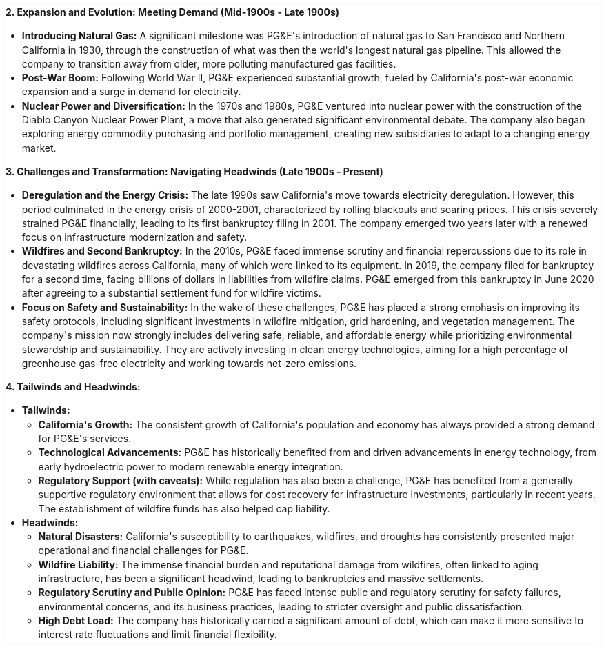 **2. Expansion and Evolution: Meeting Demand (Mid-1900s - Late 1900s)**

*   **Introducing Natural Gas:** A significant milestone was PG&E's introduction of natural gas to San Francisco and Northern California in 1930, through the construction of what was then the world's longest natural gas pipeline. This allowed the company to transition away from older, more polluting manufactured gas facilities.
*   **Post-War Boom:** Following World War II, PG&E experienced substantial growth, fueled by California's post-war economic expansion and a surge in demand for electricity.
*   **Nuclear Power and Diversification:** In the 1970s and 1980s, PG&E ventured into nuclear power with the construction of the Diablo Canyon Nuclear Power Plant, a move that also generated significant environmental debate. The company also began exploring energy commodity purchasing and portfolio management, creating new subsidiaries to adapt to a changing energy market.

**3. Challenges and Transformation: Navigating Headwinds (Late 1900s - Present)**

*   **Deregulation and the Energy Crisis:** The late 1990s saw California's move towards electricity deregulation. However, this period culminated in the energy crisis of 2000-2001, characterized by rolling blackouts and soaring prices. This crisis severely strained PG&E financially, leading to its first bankruptcy filing in 2001. The company emerged two years later with a renewed focus on infrastructure modernization and safety.
*   **Wildfires and Second Bankruptcy:** In the 2010s, PG&E faced immense scrutiny and financial repercussions due to its role in devastating wildfires across California, many of which were linked to its equipment. In 2019, the company filed for bankruptcy for a second time, facing billions of dollars in liabilities from wildfire claims. PG&E emerged from this bankruptcy in June 2020 after agreeing to a substantial settlement fund for wildfire victims.
*   **Focus on Safety and Sustainability:** In the wake of these challenges, PG&E has placed a strong emphasis on improving its safety protocols, including significant investments in wildfire mitigation, grid hardening, and vegetation management. The company's mission now strongly includes delivering safe, reliable, and affordable energy while prioritizing environmental stewardship and sustainability. They are actively investing in clean energy technologies, aiming for a high percentage of greenhouse gas-free electricity and working towards net-zero emissions.

**4. Tailwinds and Headwinds:**

*   **Tailwinds:**
    *   **California's Growth:** The consistent growth of California's population and economy has always provided a strong demand for PG&E's services.
    *   **Technological Advancements:** PG&E has historically benefited from and driven advancements in energy technology, from early hydroelectric power to modern renewable energy integration.
    *   **Regulatory Support (with caveats):** While regulation has also been a challenge, PG&E has benefited from a generally supportive regulatory environment that allows for cost recovery for infrastructure investments, particularly in recent years. The establishment of wildfire funds has also helped cap liability.
*   **Headwinds:**
    *   **Natural Disasters:** California's susceptibility to earthquakes, wildfires, and droughts has consistently presented major operational and financial challenges for PG&E.
    *   **Wildfire Liability:** The immense financial burden and reputational damage from wildfires, often linked to aging infrastructure, has been a significant headwind, leading to bankruptcies and massive settlements.
    *   **Regulatory Scrutiny and Public Opinion:** PG&E has faced intense public and regulatory scrutiny for safety failures, environmental concerns, and its business practices, leading to stricter oversight and public dissatisfaction.
    *   **High Debt Load:** The company has historically carried a significant amount of debt, which can make it more sensitive to interest rate fluctuations and limit financial flexibility.
